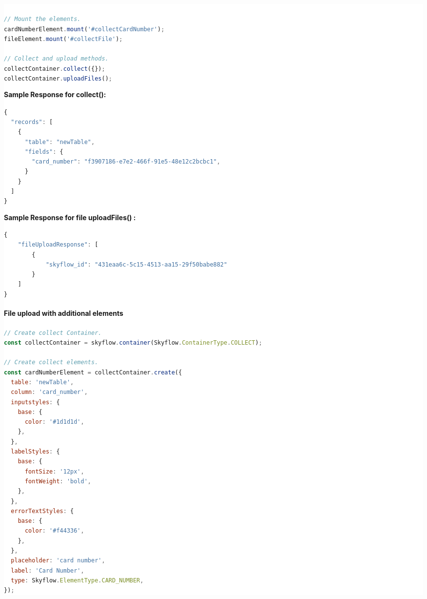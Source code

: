 ```javascript

// Mount the elements.
cardNumberElement.mount('#collectCardNumber');
fileElement.mount('#collectFile');

// Collect and upload methods.
collectContainer.collect({});
collectContainer.uploadFiles();

```
**Sample Response for collect():**
```javascript
{
  "records": [
    {
      "table": "newTable",
      "fields": {
        "card_number": "f3907186-e7e2-466f-91e5-48e12c2bcbc1",
      }
    }
  ]
}
```
**Sample Response for file uploadFiles() :**
```javascript
{
    "fileUploadResponse": [
        {
            "skyflow_id": "431eaa6c-5c15-4513-aa15-29f50babe882"
        }
    ]
}
```
#### File upload with additional elements

```javascript
// Create collect Container.
const collectContainer = skyflow.container(Skyflow.ContainerType.COLLECT);

// Create collect elements.
const cardNumberElement = collectContainer.create({
  table: 'newTable',
  column: 'card_number',
  inputstyles: {
    base: {
      color: '#1d1d1d',
    },
  },
  labelStyles: {
    base: {
      fontSize: '12px',
      fontWeight: 'bold',
    },
  },
  errorTextStyles: {
    base: {
      color: '#f44336',
    },
  },
  placeholder: 'card number',
  label: 'Card Number',
  type: Skyflow.ElementType.CARD_NUMBER,
});

```